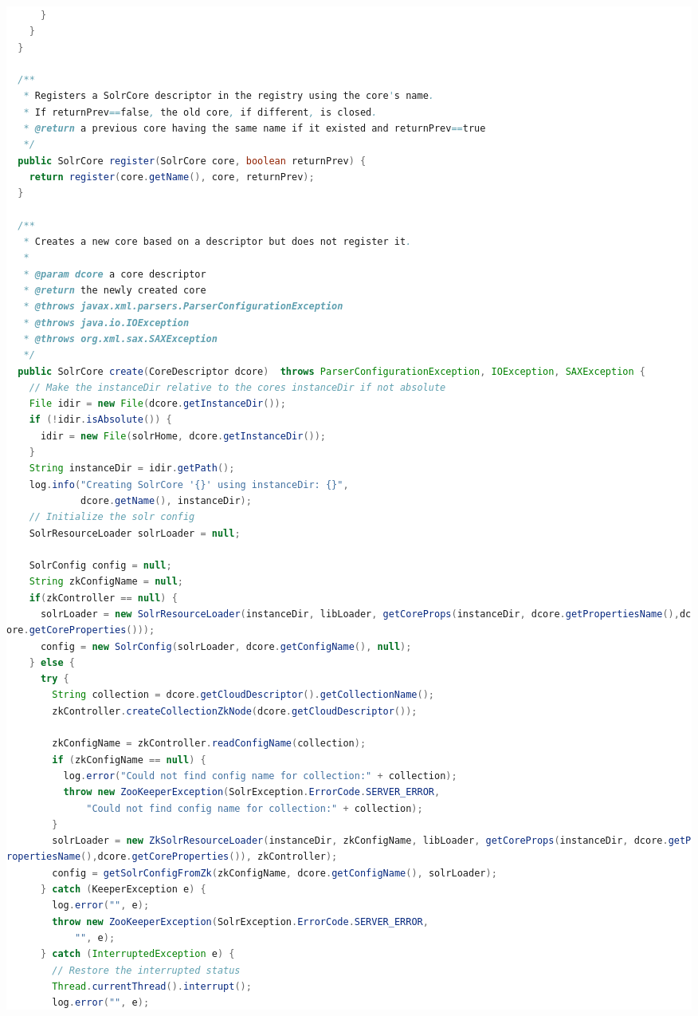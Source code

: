 ```java
      }
    }
  }

  /**
   * Registers a SolrCore descriptor in the registry using the core's name.
   * If returnPrev==false, the old core, if different, is closed.
   * @return a previous core having the same name if it existed and returnPrev==true
   */
  public SolrCore register(SolrCore core, boolean returnPrev) {
    return register(core.getName(), core, returnPrev);
  }

  /**
   * Creates a new core based on a descriptor but does not register it.
   *
   * @param dcore a core descriptor
   * @return the newly created core
   * @throws javax.xml.parsers.ParserConfigurationException
   * @throws java.io.IOException
   * @throws org.xml.sax.SAXException
   */
  public SolrCore create(CoreDescriptor dcore)  throws ParserConfigurationException, IOException, SAXException {
    // Make the instanceDir relative to the cores instanceDir if not absolute
    File idir = new File(dcore.getInstanceDir());
    if (!idir.isAbsolute()) {
      idir = new File(solrHome, dcore.getInstanceDir());
    }
    String instanceDir = idir.getPath();
    log.info("Creating SolrCore '{}' using instanceDir: {}", 
             dcore.getName(), instanceDir);
    // Initialize the solr config
    SolrResourceLoader solrLoader = null;
    
    SolrConfig config = null;
    String zkConfigName = null;
    if(zkController == null) {
      solrLoader = new SolrResourceLoader(instanceDir, libLoader, getCoreProps(instanceDir, dcore.getPropertiesName(),dcore.getCoreProperties()));
      config = new SolrConfig(solrLoader, dcore.getConfigName(), null);
    } else {
      try {
        String collection = dcore.getCloudDescriptor().getCollectionName();
        zkController.createCollectionZkNode(dcore.getCloudDescriptor());

        zkConfigName = zkController.readConfigName(collection);
        if (zkConfigName == null) {
          log.error("Could not find config name for collection:" + collection);
          throw new ZooKeeperException(SolrException.ErrorCode.SERVER_ERROR,
              "Could not find config name for collection:" + collection);
        }
        solrLoader = new ZkSolrResourceLoader(instanceDir, zkConfigName, libLoader, getCoreProps(instanceDir, dcore.getPropertiesName(),dcore.getCoreProperties()), zkController);
        config = getSolrConfigFromZk(zkConfigName, dcore.getConfigName(), solrLoader);
      } catch (KeeperException e) {
        log.error("", e);
        throw new ZooKeeperException(SolrException.ErrorCode.SERVER_ERROR,
            "", e);
      } catch (InterruptedException e) {
        // Restore the interrupted status
        Thread.currentThread().interrupt();
        log.error("", e);
```